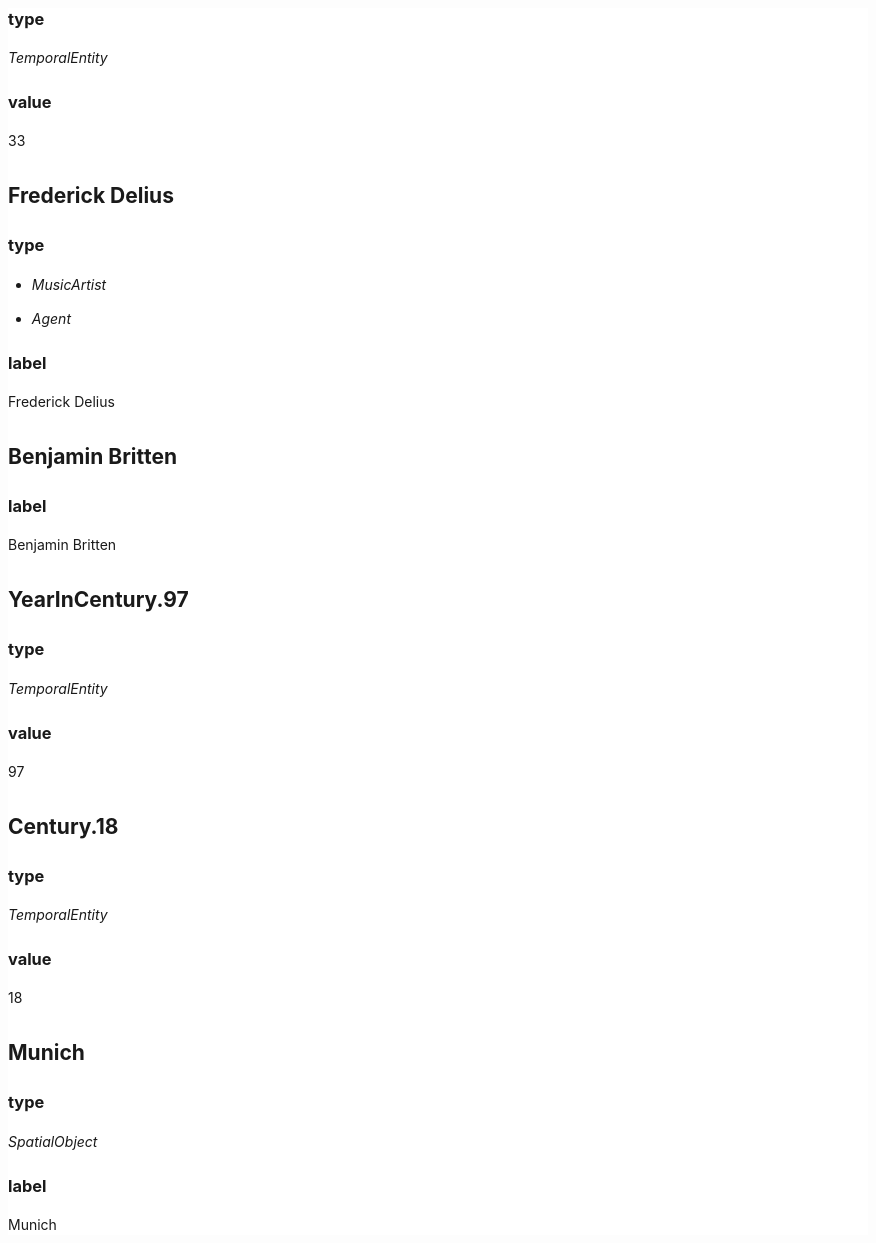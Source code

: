### type


*TemporalEntity*

### value


33

## Frederick Delius

### type

 - *MusicArtist*

 - *Agent*

### label


Frederick Delius

## Benjamin Britten

### label


Benjamin Britten

## YearInCentury.97

### type


*TemporalEntity*

### value


97

## Century.18

### type


*TemporalEntity*

### value


18

## Munich

### type


*SpatialObject*

### label


Munich